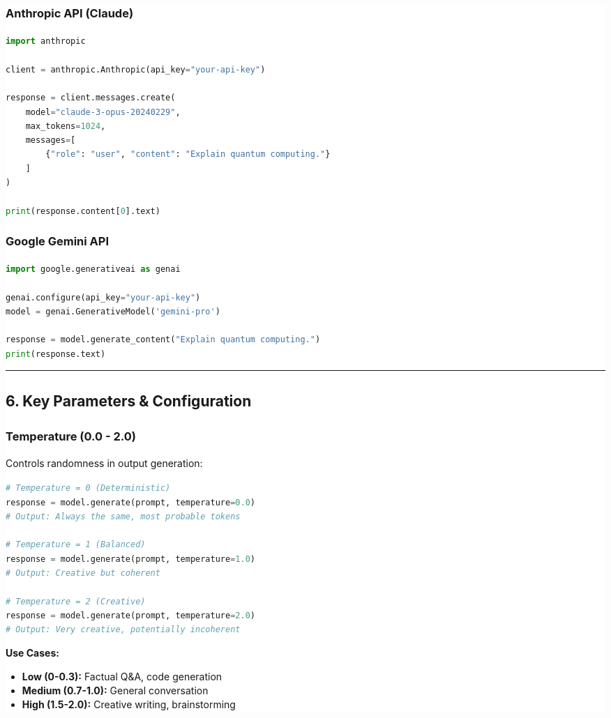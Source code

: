 ### Anthropic API (Claude)

```python
import anthropic

client = anthropic.Anthropic(api_key="your-api-key")

response = client.messages.create(
    model="claude-3-opus-20240229",
    max_tokens=1024,
    messages=[
        {"role": "user", "content": "Explain quantum computing."}
    ]
)

print(response.content[0].text)
```

### Google Gemini API

```python
import google.generativeai as genai

genai.configure(api_key="your-api-key")
model = genai.GenerativeModel('gemini-pro')

response = model.generate_content("Explain quantum computing.")
print(response.text)
```

---

## 6. Key Parameters & Configuration

### Temperature (0.0 - 2.0)

Controls randomness in output generation:

```python
# Temperature = 0 (Deterministic)
response = model.generate(prompt, temperature=0.0)
# Output: Always the same, most probable tokens

# Temperature = 1 (Balanced)
response = model.generate(prompt, temperature=1.0)
# Output: Creative but coherent

# Temperature = 2 (Creative)
response = model.generate(prompt, temperature=2.0)
# Output: Very creative, potentially incoherent
```

**Use Cases:**
- **Low (0-0.3):** Factual Q&A, code generation
- **Medium (0.7-1.0):** General conversation
- **High (1.5-2.0):** Creative writing, brainstorming
